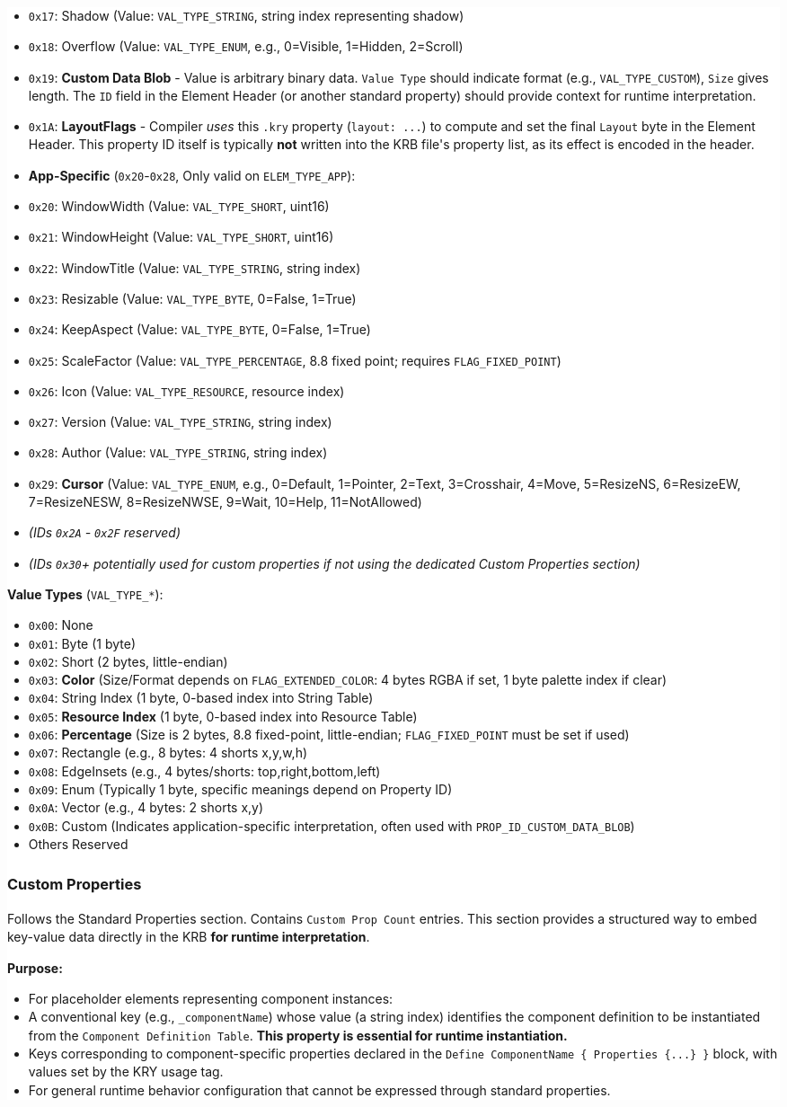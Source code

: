 *   `0x17`: Shadow (Value: `VAL_TYPE_STRING`, string index representing shadow)
*   `0x18`: Overflow (Value: `VAL_TYPE_ENUM`, e.g., 0=Visible, 1=Hidden, 2=Scroll)

*   `0x19`: **Custom Data Blob** - Value is arbitrary binary data. `Value Type` should indicate format (e.g., `VAL_TYPE_CUSTOM`), `Size` gives length. The `ID` field in the Element Header (or another standard property) should provide context for runtime interpretation.
*   `0x1A`: **LayoutFlags** - Compiler *uses* this `.kry` property (`layout: ...`) to compute and set the final `Layout` byte in the Element Header. This property ID itself is typically **not** written into the KRB file's property list, as its effect is encoded in the header.
*   **App-Specific** (`0x20`-`0x28`, Only valid on `ELEM_TYPE_APP`):
   *   `0x20`: WindowWidth (Value: `VAL_TYPE_SHORT`, uint16)
   *   `0x21`: WindowHeight (Value: `VAL_TYPE_SHORT`, uint16)
   *   `0x22`: WindowTitle (Value: `VAL_TYPE_STRING`, string index)
   *   `0x23`: Resizable (Value: `VAL_TYPE_BYTE`, 0=False, 1=True)
   *   `0x24`: KeepAspect (Value: `VAL_TYPE_BYTE`, 0=False, 1=True)
   *   `0x25`: ScaleFactor (Value: `VAL_TYPE_PERCENTAGE`, 8.8 fixed point; requires `FLAG_FIXED_POINT`)
   *   `0x26`: Icon (Value: `VAL_TYPE_RESOURCE`, resource index)
   *   `0x27`: Version (Value: `VAL_TYPE_STRING`, string index)
   *   `0x28`: Author (Value: `VAL_TYPE_STRING`, string index)
*   `0x29`: **Cursor** (Value: `VAL_TYPE_ENUM`, e.g., 0=Default, 1=Pointer, 2=Text, 3=Crosshair, 4=Move, 5=ResizeNS, 6=ResizeEW, 7=ResizeNESW, 8=ResizeNWSE, 9=Wait, 10=Help, 11=NotAllowed)
*   *(IDs `0x2A` - `0x2F` reserved)*
*   *(IDs `0x30`+ potentially used for custom properties if not using the dedicated Custom Properties section)*

**Value Types** (`VAL_TYPE_*`):
*   `0x00`: None
*   `0x01`: Byte (1 byte)
*   `0x02`: Short (2 bytes, little-endian)
*   `0x03`: **Color** (Size/Format depends on `FLAG_EXTENDED_COLOR`: 4 bytes RGBA if set, 1 byte palette index if clear)
*   `0x04`: String Index (1 byte, 0-based index into String Table)
*   `0x05`: **Resource Index** (1 byte, 0-based index into Resource Table)
*   `0x06`: **Percentage** (Size is 2 bytes, 8.8 fixed-point, little-endian; `FLAG_FIXED_POINT` must be set if used)
*   `0x07`: Rectangle (e.g., 8 bytes: 4 shorts x,y,w,h)
*   `0x08`: EdgeInsets (e.g., 4 bytes/shorts: top,right,bottom,left)
*   `0x09`: Enum (Typically 1 byte, specific meanings depend on Property ID)
*   `0x0A`: Vector (e.g., 4 bytes: 2 shorts x,y)
*   `0x0B`: Custom (Indicates application-specific interpretation, often used with `PROP_ID_CUSTOM_DATA_BLOB`)
*   Others Reserved

### Custom Properties

Follows the Standard Properties section. Contains `Custom Prop Count` entries. This section provides a structured way to embed key-value data directly in the KRB **for runtime interpretation**.

**Purpose:**
*   For placeholder elements representing component instances:
   *   A conventional key (e.g., `_componentName`) whose value (a string index) identifies the component definition to be instantiated from the `Component Definition Table`. **This property is essential for runtime instantiation.**
   *   Keys corresponding to component-specific properties declared in the `Define ComponentName { Properties {...} }` block, with values set by the KRY usage tag.
*   For general runtime behavior configuration that cannot be expressed through standard properties.
